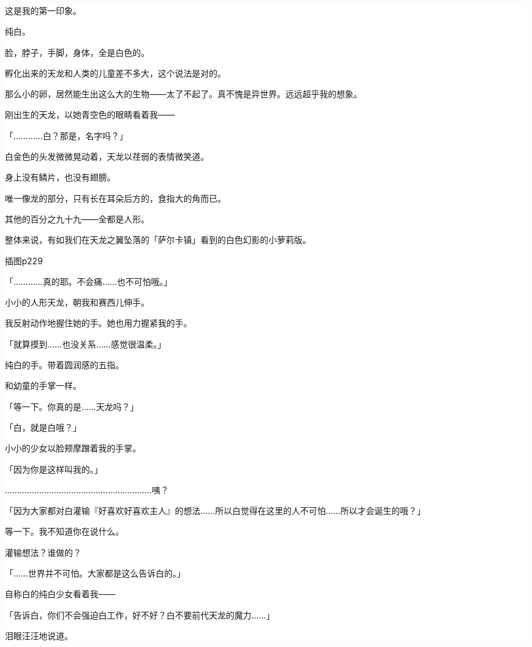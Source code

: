 这是我的第一印象。

纯白。

脸，脖子，手脚，身体，全是白色的。

孵化出来的天龙和人类的儿童差不多大，这个说法是对的。

那么小的卵，居然能生出这么大的生物——太了不起了。真不愧是异世界。远远超乎我的想象。

刚出生的天龙，以她青空色的眼睛看着我——

「…………白？那是，名字吗？」

白金色的头发微微晃动着，天龙以荏弱的表情微笑道。

身上没有鳞片，也没有翅膀。

唯一像龙的部分，只有长在耳朵后方的，食指大的角而已。

其他的百分之九十九——全都是人形。

整体来说，有如我们在天龙之翼坠落的「萨尔卡镇」看到的白色幻影的小萝莉版。

插图p229

「…………真的耶。不会痛……也不可怕哦。」

小小的人形天龙，朝我和赛西儿伸手。

我反射动作地握住她的手。她也用力握紧我的手。

「就算摸到……也没关系……感觉很温柔。」

纯白的手。带着圆润感的五指。

和幼童的手掌一样。

「等一下。你真的是……天龙吗？」

「白，就是白哦？」

小小的少女以脸颊摩蹭着我的手掌。

「因为你是这样叫我的。」

……………………………………………………咦？

「因为大家都对白灌输『好喜欢好喜欢主人』的想法……所以白觉得在这里的人不可怕……所以才会诞生的哦？」

等一下。我不知道你在说什么。

灌输想法？谁做的？

「……世界并不可怕。大家都是这么告诉白的。」

自称白的纯白少女看着我——

「告诉白，你们不会强迫白工作，好不好？白不要前代天龙的魔力……」

泪眼汪汪地说道。

